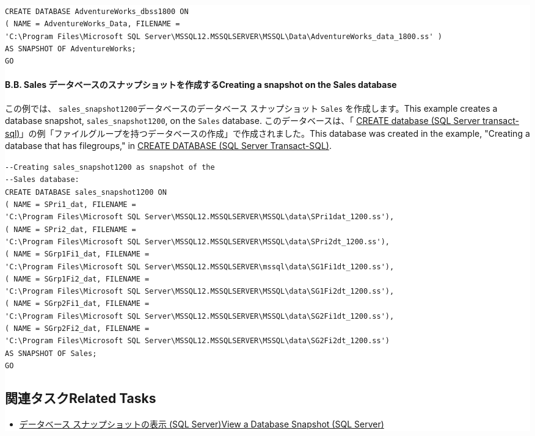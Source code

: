 ```  
CREATE DATABASE AdventureWorks_dbss1800 ON  
( NAME = AdventureWorks_Data, FILENAME =   
'C:\Program Files\Microsoft SQL Server\MSSQL12.MSSQLSERVER\MSSQL\Data\AdventureWorks_data_1800.ss' )  
AS SNAPSHOT OF AdventureWorks;  
GO  
```  
  
####  <a name="b-creating-a-snapshot-on-the-sales-database"></a><a name="Creating_on_Sales"></a> <span data-ttu-id="1a9a2-182">B.</span><span class="sxs-lookup"><span data-stu-id="1a9a2-182">B.</span></span> <span data-ttu-id="1a9a2-183">Sales データベースのスナップショットを作成する</span><span class="sxs-lookup"><span data-stu-id="1a9a2-183">Creating a snapshot on the Sales database</span></span>  
 <span data-ttu-id="1a9a2-184">この例では、 `sales_snapshot1200`データベースのデータベース スナップショット `Sales` を作成します。</span><span class="sxs-lookup"><span data-stu-id="1a9a2-184">This example creates a database snapshot, `sales_snapshot1200`, on the `Sales` database.</span></span> <span data-ttu-id="1a9a2-185">このデータベースは、「 [CREATE database &#40;SQL Server transact-sql&#41;](/sql/t-sql/statements/create-database-sql-server-transact-sql)」の例「ファイルグループを持つデータベースの作成」で作成されました。</span><span class="sxs-lookup"><span data-stu-id="1a9a2-185">This database was created in the example, "Creating a database that has filegroups," in [CREATE DATABASE &#40;SQL Server Transact-SQL&#41;](/sql/t-sql/statements/create-database-sql-server-transact-sql).</span></span>  
  
```  
--Creating sales_snapshot1200 as snapshot of the  
--Sales database:  
CREATE DATABASE sales_snapshot1200 ON  
( NAME = SPri1_dat, FILENAME =   
'C:\Program Files\Microsoft SQL Server\MSSQL12.MSSQLSERVER\MSSQL\data\SPri1dat_1200.ss'),  
( NAME = SPri2_dat, FILENAME =   
'C:\Program Files\Microsoft SQL Server\MSSQL12.MSSQLSERVER\MSSQL\data\SPri2dt_1200.ss'),  
( NAME = SGrp1Fi1_dat, FILENAME =   
'C:\Program Files\Microsoft SQL Server\MSSQL12.MSSQLSERVER\mssql\data\SG1Fi1dt_1200.ss'),  
( NAME = SGrp1Fi2_dat, FILENAME =   
'C:\Program Files\Microsoft SQL Server\MSSQL12.MSSQLSERVER\MSSQL\data\SG1Fi2dt_1200.ss'),  
( NAME = SGrp2Fi1_dat, FILENAME =   
'C:\Program Files\Microsoft SQL Server\MSSQL12.MSSQLSERVER\MSSQL\data\SG2Fi1dt_1200.ss'),  
( NAME = SGrp2Fi2_dat, FILENAME =   
'C:\Program Files\Microsoft SQL Server\MSSQL12.MSSQLSERVER\MSSQL\data\SG2Fi2dt_1200.ss')  
AS SNAPSHOT OF Sales;  
GO  
```  
  
##  <a name="related-tasks"></a><a name="RelatedTasks"></a> <span data-ttu-id="1a9a2-186">関連タスク</span><span class="sxs-lookup"><span data-stu-id="1a9a2-186">Related Tasks</span></span>  
  
-   [<span data-ttu-id="1a9a2-187">データベース スナップショットの表示 &#40;SQL Server&#41;</span><span class="sxs-lookup"><span data-stu-id="1a9a2-187">View a Database Snapshot &#40;SQL Server&#41;</span></span>](view-a-database-snapshot-sql-server.md)  
  